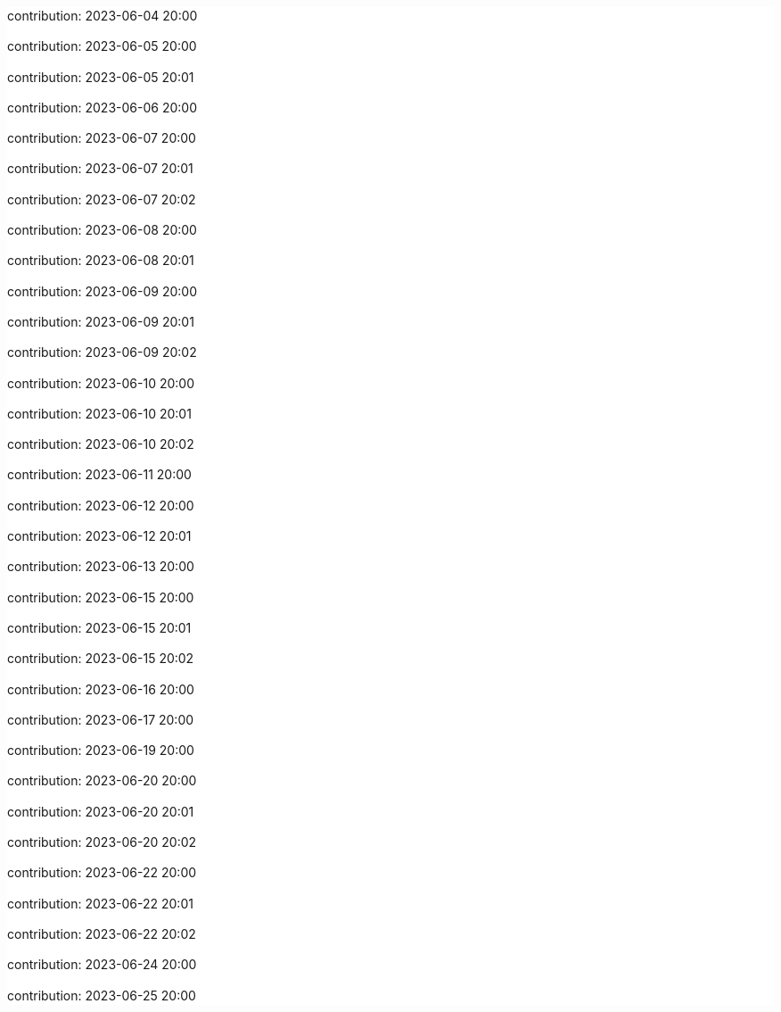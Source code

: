 contribution: 2023-06-04 20:00

contribution: 2023-06-05 20:00

contribution: 2023-06-05 20:01

contribution: 2023-06-06 20:00

contribution: 2023-06-07 20:00

contribution: 2023-06-07 20:01

contribution: 2023-06-07 20:02

contribution: 2023-06-08 20:00

contribution: 2023-06-08 20:01

contribution: 2023-06-09 20:00

contribution: 2023-06-09 20:01

contribution: 2023-06-09 20:02

contribution: 2023-06-10 20:00

contribution: 2023-06-10 20:01

contribution: 2023-06-10 20:02

contribution: 2023-06-11 20:00

contribution: 2023-06-12 20:00

contribution: 2023-06-12 20:01

contribution: 2023-06-13 20:00

contribution: 2023-06-15 20:00

contribution: 2023-06-15 20:01

contribution: 2023-06-15 20:02

contribution: 2023-06-16 20:00

contribution: 2023-06-17 20:00

contribution: 2023-06-19 20:00

contribution: 2023-06-20 20:00

contribution: 2023-06-20 20:01

contribution: 2023-06-20 20:02

contribution: 2023-06-22 20:00

contribution: 2023-06-22 20:01

contribution: 2023-06-22 20:02

contribution: 2023-06-24 20:00

contribution: 2023-06-25 20:00

